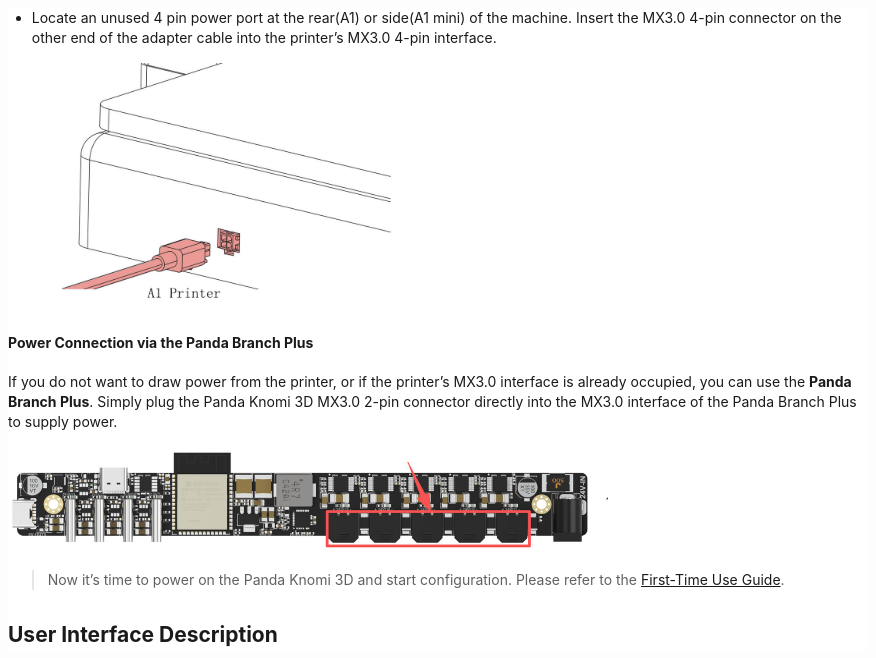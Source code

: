 * Locate an unused 4 pin power port at the rear(A1) or side(A1 mini) of the machine. Insert the MX3.0 4-pin connector on the other end of the adapter cable into the printer’s MX3.0 4-pin interface.

    <img src=img/PandaKnomi3D/en/install_14.jpg width="400"/>

#### Power Connection via the Panda Branch Plus

If you do not want to draw power from the printer, or if the printer’s MX3.0 interface is already occupied, you can use the **Panda Branch Plus**. Simply plug the Panda Knomi 3D MX3.0 2-pin connector directly into the MX3.0 interface of the Panda Branch Plus to supply power.

<img src=img/PandaKnomi3D/install_15.jpg width="600"/>

> Now it’s time to power on the Panda Knomi 3D and start configuration. Please refer to the [First-Time Use Guide](#first-time-use-guide).


## User Interface Description
